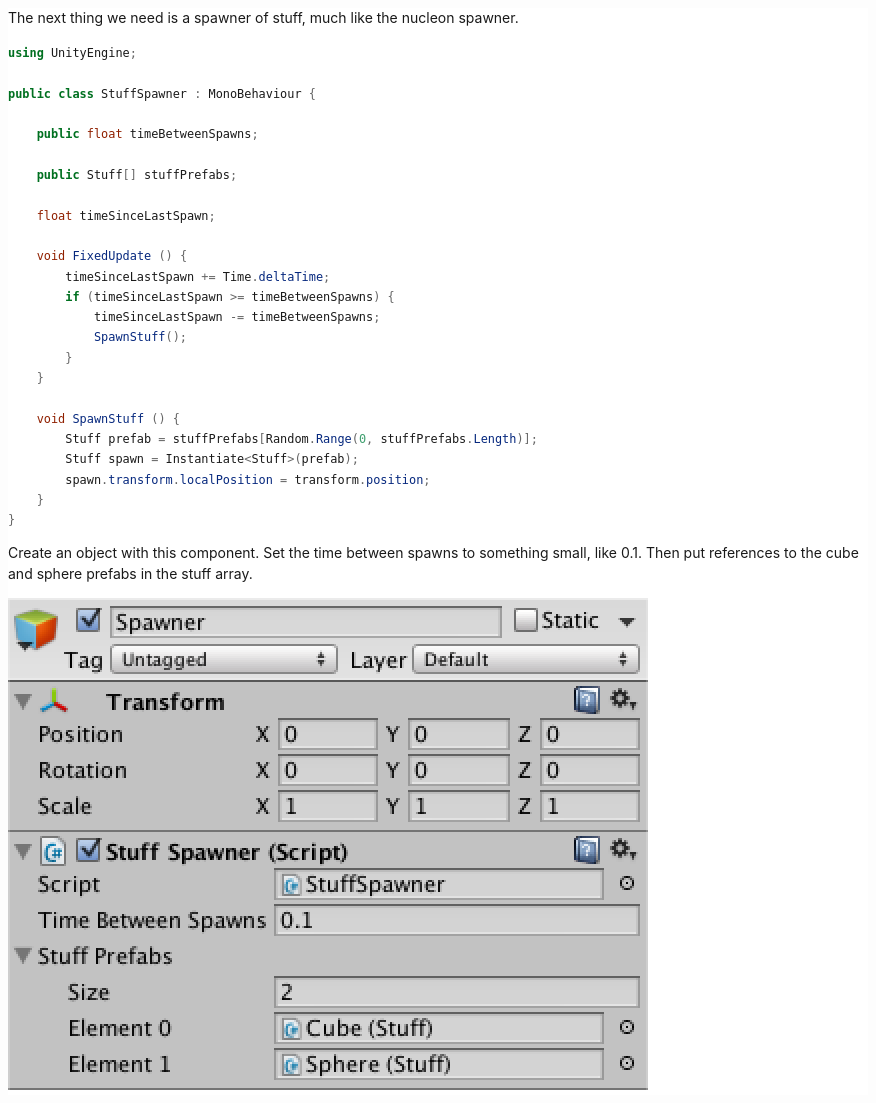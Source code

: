 The next thing we need is a spawner of stuff, much like the nucleon spawner.

```cs
using UnityEngine;

public class StuffSpawner : MonoBehaviour {

	public float timeBetweenSpawns;

	public Stuff[] stuffPrefabs;

	float timeSinceLastSpawn;

	void FixedUpdate () {
		timeSinceLastSpawn += Time.deltaTime;
		if (timeSinceLastSpawn >= timeBetweenSpawns) {
			timeSinceLastSpawn -= timeBetweenSpawns;
			SpawnStuff();
		}
	}

	void SpawnStuff () {
		Stuff prefab = stuffPrefabs[Random.Range(0, stuffPrefabs.Length)];
		Stuff spawn = Instantiate<Stuff>(prefab);
		spawn.transform.localPosition = transform.position;
	}
}
```

Create an object with this component. Set the time between spawns to something small, like 0.1. Then put references to the cube and sphere prefabs in the stuff array.

![spawner](https://raw.githubusercontent.com/tospan/tospan.github.io/source/source/_images/unity/spawner.png)  